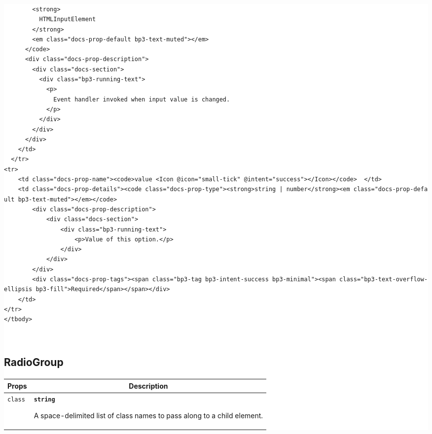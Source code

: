             <strong>
              HTMLInputElement
            </strong>
            <em class="docs-prop-default bp3-text-muted"></em>
          </code>
          <div class="docs-prop-description">
            <div class="docs-section">
              <div class="bp3-running-text">
                <p>
                  Event handler invoked when input value is changed.
                </p>
              </div>
            </div>
          </div>
        </td>
      </tr>
    <tr>
        <td class="docs-prop-name"><code>value <Icon @icon="small-tick" @intent="success"></Icon></code>  </td>
        <td class="docs-prop-details"><code class="docs-prop-type"><strong>string | number</strong><em class="docs-prop-default bp3-text-muted"></em></code>
            <div class="docs-prop-description">
                <div class="docs-section">
                    <div class="bp3-running-text">
                        <p>Value of this option.</p>
                    </div>
                </div>
            </div>
            <div class="docs-prop-tags"><span class="bp3-tag bp3-intent-success bp3-minimal"><span class="bp3-text-overflow-ellipsis bp3-fill">Required</span></span></div>
        </td>
    </tr>
    </tbody>
  </table>
  <br />
</div>

## RadioGroup

<div class="docs-modifiers">
    <div class="docs-modifiers-table bp3-running-text">
        <table class="bp3-html-table">
            <thead>
                <tr>
                    <th>Props</th>
                    <th>Description</th>
                </tr>
            </thead>
            <tbody>
                <tr>
                    <td class="docs-prop-name"><code>class</code></td>
                    <td class="docs-prop-details"><code class="docs-prop-type"><strong>string</strong><em class="docs-prop-default bp3-text-muted"></em></code>
                        <div class="docs-prop-description">
                            <div class="docs-section">
                                <div class="bp3-running-text">
                                    <p>A space-delimited list of class names to pass along to a child element.</p>
                                </div>
                            </div>
                        </div>
                    </td>
                </tr>
                <tr>